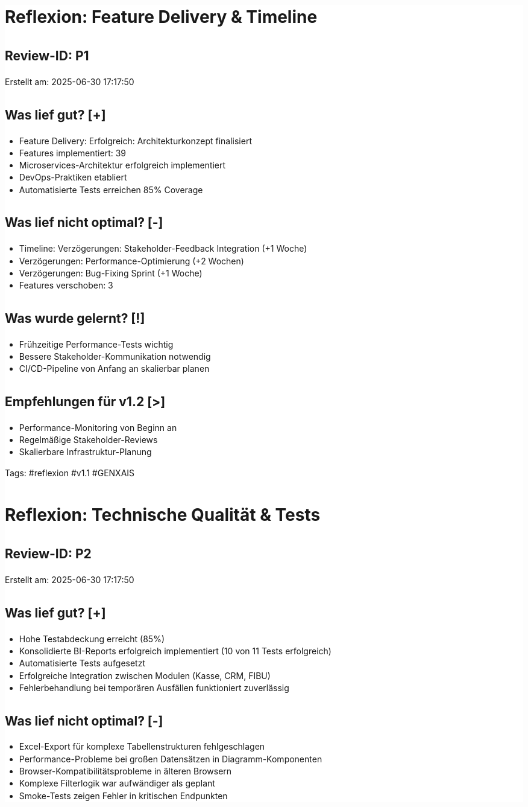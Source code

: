﻿# Reflexion: Feature Delivery & Timeline
## Review-ID: P1
Erstellt am: 2025-06-30 17:17:50

## Was lief gut? [+]
- Feature Delivery: Erfolgreich: Architekturkonzept finalisiert
- Features implementiert: 39
- Microservices-Architektur erfolgreich implementiert
- DevOps-Praktiken etabliert
- Automatisierte Tests erreichen 85% Coverage

## Was lief nicht optimal? [-]
- Timeline: Verzögerungen: Stakeholder-Feedback Integration (+1 Woche)
- Verzögerungen: Performance-Optimierung (+2 Wochen)
- Verzögerungen: Bug-Fixing Sprint (+1 Woche)
- Features verschoben: 3

## Was wurde gelernt? [!]
- Frühzeitige Performance-Tests wichtig
- Bessere Stakeholder-Kommunikation notwendig
- CI/CD-Pipeline von Anfang an skalierbar planen

## Empfehlungen für v1.2 [>]
- Performance-Monitoring von Beginn an
- Regelmäßige Stakeholder-Reviews
- Skalierbare Infrastruktur-Planung 

Tags: #reflexion #v1.1 #GENXAIS

# Reflexion: Technische Qualität & Tests
## Review-ID: P2
Erstellt am: 2025-06-30 17:17:50

## Was lief gut? [+]
- Hohe Testabdeckung erreicht (85%)
- Konsolidierte BI-Reports erfolgreich implementiert (10 von 11 Tests erfolgreich)
- Automatisierte Tests aufgesetzt
- Erfolgreiche Integration zwischen Modulen (Kasse, CRM, FIBU)
- Fehlerbehandlung bei temporären Ausfällen funktioniert zuverlässig

## Was lief nicht optimal? [-]
- Excel-Export für komplexe Tabellenstrukturen fehlgeschlagen
- Performance-Probleme bei großen Datensätzen in Diagramm-Komponenten
- Browser-Kompatibilitätsprobleme in älteren Browsern
- Komplexe Filterlogik war aufwändiger als geplant
- Smoke-Tests zeigen Fehler in kritischen Endpunkten
